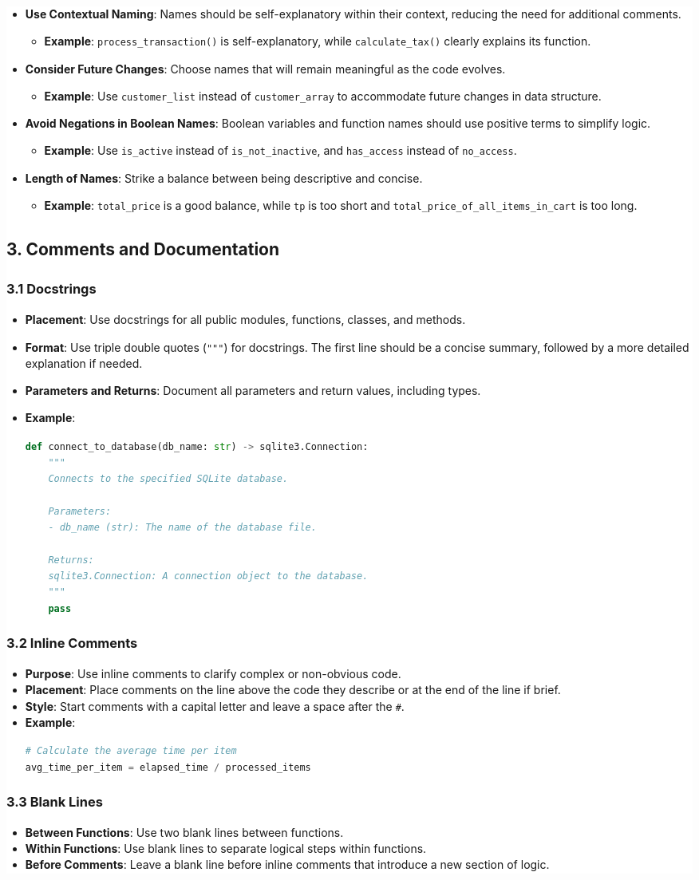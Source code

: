- **Use Contextual Naming**: Names should be self-explanatory within their context, reducing the need for additional comments.
  - **Example**: `process_transaction()` is self-explanatory, while `calculate_tax()` clearly explains its function.

- **Consider Future Changes**: Choose names that will remain meaningful as the code evolves.
  - **Example**: Use `customer_list` instead of `customer_array` to accommodate future changes in data structure.

- **Avoid Negations in Boolean Names**: Boolean variables and function names should use positive terms to simplify logic.
  - **Example**: Use `is_active` instead of `is_not_inactive`, and `has_access` instead of `no_access`.

- **Length of Names**: Strike a balance between being descriptive and concise.
  - **Example**: `total_price` is a good balance, while `tp` is too short and `total_price_of_all_items_in_cart` is too long.

## 3. Comments and Documentation

### 3.1 Docstrings
- **Placement**: Use docstrings for all public modules, functions, classes, and methods.
- **Format**: Use triple double quotes (`"""`) for docstrings. The first line should be a concise summary, followed by a more detailed explanation if needed.
- **Parameters and Returns**: Document all parameters and return values, including types.

- **Example**:
  ```python
  def connect_to_database(db_name: str) -> sqlite3.Connection:
      """
      Connects to the specified SQLite database.

      Parameters:
      - db_name (str): The name of the database file.

      Returns:
      sqlite3.Connection: A connection object to the database.
      """
      pass
  ```

### 3.2 Inline Comments
- **Purpose**: Use inline comments to clarify complex or non-obvious code.
- **Placement**: Place comments on the line above the code they describe or at the end of the line if brief.
- **Style**: Start comments with a capital letter and leave a space after the `#`.
- **Example**:
  ```python
  # Calculate the average time per item
  avg_time_per_item = elapsed_time / processed_items
  ```

### 3.3 Blank Lines
- **Between Functions**: Use two blank lines between functions.
- **Within Functions**: Use blank lines to separate logical steps within functions.
- **Before Comments**: Leave a blank line before inline comments that introduce a new section of logic.
